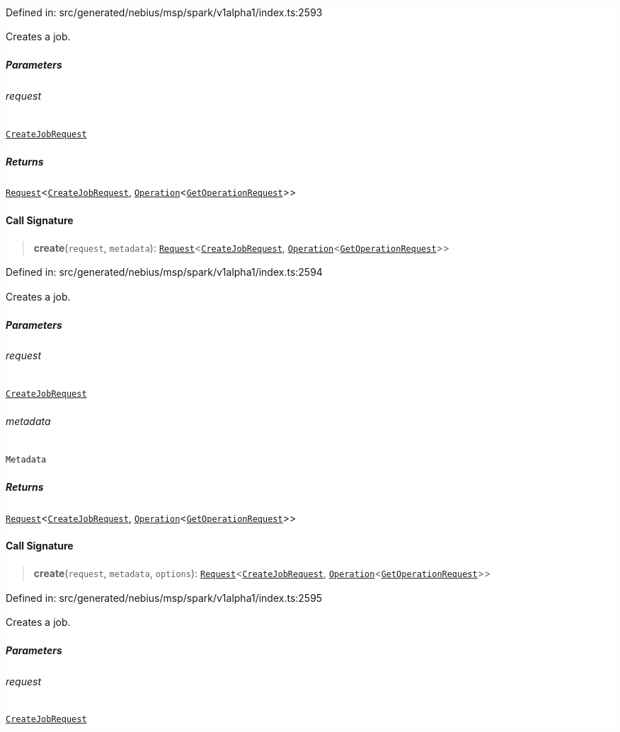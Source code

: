 Defined in: src/generated/nebius/msp/spark/v1alpha1/index.ts:2593

Creates a job.

##### Parameters

###### request

[`CreateJobRequest`](../interfaces/CreateJobRequest.md)

##### Returns

[`Request`](../../../../../../runtime/request/classes/Request.md)\<[`CreateJobRequest`](../interfaces/CreateJobRequest.md), [`Operation`](../../../../../../runtime/operation/classes/Operation.md)\<[`GetOperationRequest`](../../../../common/v1/interfaces/GetOperationRequest.md)\>\>

#### Call Signature

> **create**(`request`, `metadata`): [`Request`](../../../../../../runtime/request/classes/Request.md)\<[`CreateJobRequest`](../interfaces/CreateJobRequest.md), [`Operation`](../../../../../../runtime/operation/classes/Operation.md)\<[`GetOperationRequest`](../../../../common/v1/interfaces/GetOperationRequest.md)\>\>

Defined in: src/generated/nebius/msp/spark/v1alpha1/index.ts:2594

Creates a job.

##### Parameters

###### request

[`CreateJobRequest`](../interfaces/CreateJobRequest.md)

###### metadata

`Metadata`

##### Returns

[`Request`](../../../../../../runtime/request/classes/Request.md)\<[`CreateJobRequest`](../interfaces/CreateJobRequest.md), [`Operation`](../../../../../../runtime/operation/classes/Operation.md)\<[`GetOperationRequest`](../../../../common/v1/interfaces/GetOperationRequest.md)\>\>

#### Call Signature

> **create**(`request`, `metadata`, `options`): [`Request`](../../../../../../runtime/request/classes/Request.md)\<[`CreateJobRequest`](../interfaces/CreateJobRequest.md), [`Operation`](../../../../../../runtime/operation/classes/Operation.md)\<[`GetOperationRequest`](../../../../common/v1/interfaces/GetOperationRequest.md)\>\>

Defined in: src/generated/nebius/msp/spark/v1alpha1/index.ts:2595

Creates a job.

##### Parameters

###### request

[`CreateJobRequest`](../interfaces/CreateJobRequest.md)

